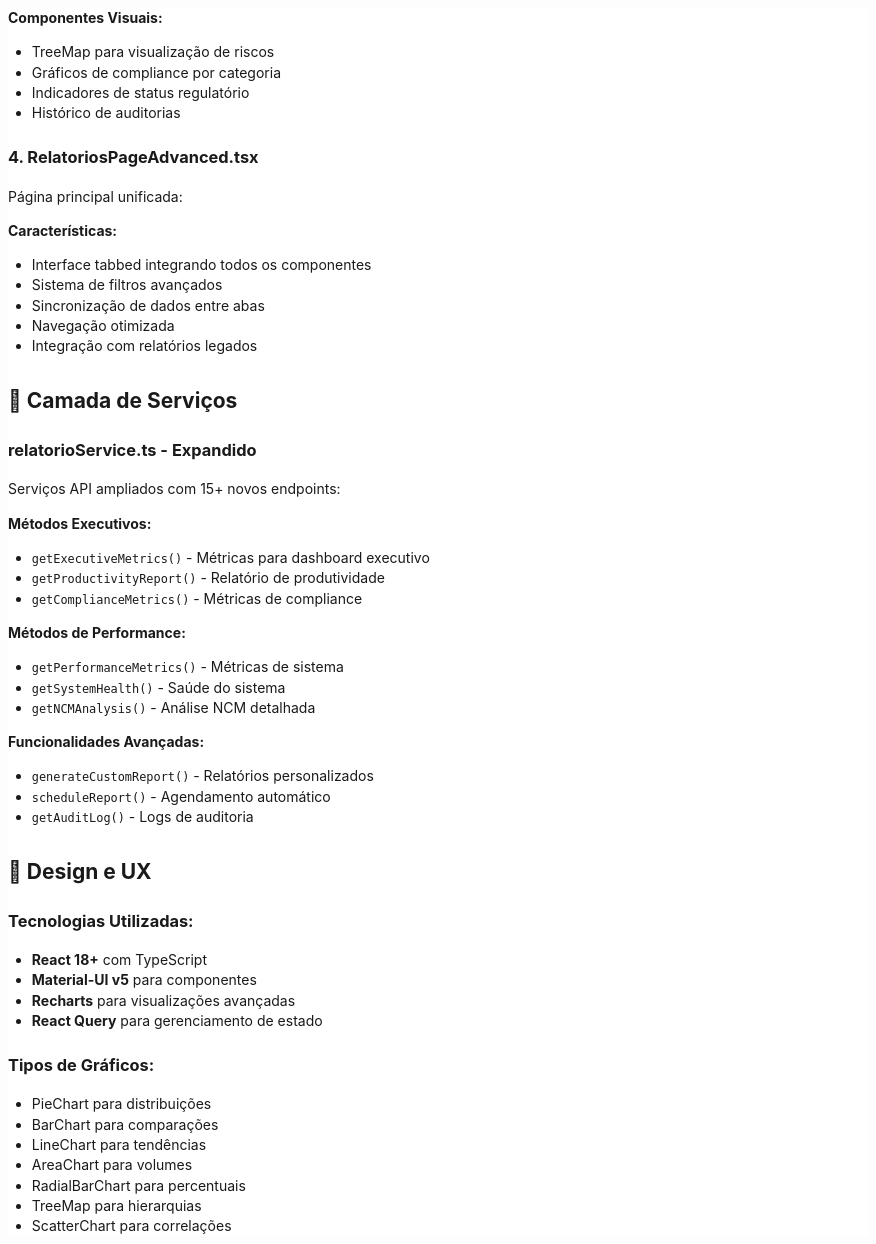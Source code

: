 **Componentes Visuais:**
- TreeMap para visualização de riscos
- Gráficos de compliance por categoria
- Indicadores de status regulatório
- Histórico de auditorias

### 4. **RelatoriosPageAdvanced.tsx**
Página principal unificada:

**Características:**
- Interface tabbed integrando todos os componentes
- Sistema de filtros avançados
- Sincronização de dados entre abas
- Navegação otimizada
- Integração com relatórios legados

## 🔧 Camada de Serviços

### **relatorioService.ts** - Expandido
Serviços API ampliados com 15+ novos endpoints:

**Métodos Executivos:**
- `getExecutiveMetrics()` - Métricas para dashboard executivo
- `getProductivityReport()` - Relatório de produtividade
- `getComplianceMetrics()` - Métricas de compliance

**Métodos de Performance:**
- `getPerformanceMetrics()` - Métricas de sistema
- `getSystemHealth()` - Saúde do sistema
- `getNCMAnalysis()` - Análise NCM detalhada

**Funcionalidades Avançadas:**
- `generateCustomReport()` - Relatórios personalizados
- `scheduleReport()` - Agendamento automático
- `getAuditLog()` - Logs de auditoria

## 🎨 Design e UX

### **Tecnologias Utilizadas:**
- **React 18+** com TypeScript
- **Material-UI v5** para componentes
- **Recharts** para visualizações avançadas
- **React Query** para gerenciamento de estado

### **Tipos de Gráficos:**
- PieChart para distribuições
- BarChart para comparações
- LineChart para tendências
- AreaChart para volumes
- RadialBarChart para percentuais
- TreeMap para hierarquias
- ScatterChart para correlações
